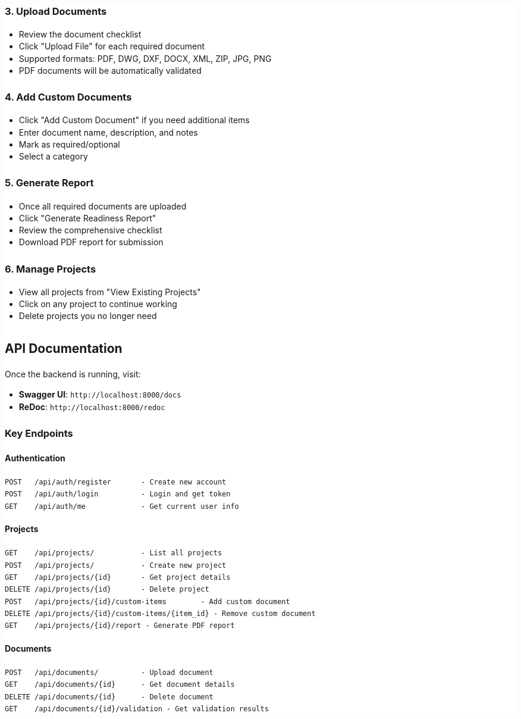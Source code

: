 ### 3. Upload Documents
- Review the document checklist
- Click "Upload File" for each required document
- Supported formats: PDF, DWG, DXF, DOCX, XML, ZIP, JPG, PNG
- PDF documents will be automatically validated

### 4. Add Custom Documents
- Click "Add Custom Document" if you need additional items
- Enter document name, description, and notes
- Mark as required/optional
- Select a category

### 5. Generate Report
- Once all required documents are uploaded
- Click "Generate Readiness Report"
- Review the comprehensive checklist
- Download PDF report for submission

### 6. Manage Projects
- View all projects from "View Existing Projects"
- Click on any project to continue working
- Delete projects you no longer need

## API Documentation

Once the backend is running, visit:
- **Swagger UI**: `http://localhost:8000/docs`
- **ReDoc**: `http://localhost:8000/redoc`

### Key Endpoints

#### Authentication
```
POST   /api/auth/register       - Create new account
POST   /api/auth/login          - Login and get token
GET    /api/auth/me             - Get current user info
```

#### Projects
```
GET    /api/projects/           - List all projects
POST   /api/projects/           - Create new project
GET    /api/projects/{id}       - Get project details
DELETE /api/projects/{id}       - Delete project
POST   /api/projects/{id}/custom-items        - Add custom document
DELETE /api/projects/{id}/custom-items/{item_id} - Remove custom document
GET    /api/projects/{id}/report - Generate PDF report
```

#### Documents
```
POST   /api/documents/          - Upload document
GET    /api/documents/{id}      - Get document details
DELETE /api/documents/{id}      - Delete document
GET    /api/documents/{id}/validation - Get validation results
```
